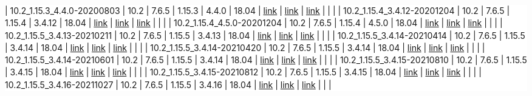 | 10.2_1.15.3_4.4.0-20200803 | 10.2 | 7.6.5 | 1.15.3 | 4.4.0 | 18.04 | [link](https://github.com/datamachines/cuda_tensorflow_opencv/tree/20200803) | [link](https://github.com/datamachines/cuda_tensorflow_opencv/blob/master/BuildInfo/cudnn_tensorflow_opencv-10.2_1.15.3_4.4.0-20200803/cudnn_tensorflow_opencv-10.2_1.15.3_4.4.0-20200803-OpenCV.txt) | [link](https://github.com/datamachines/cuda_tensorflow_opencv/blob/master/BuildInfo/cudnn_tensorflow_opencv-10.2_1.15.3_4.4.0-20200803/cudnn_tensorflow_opencv-10.2_1.15.3_4.4.0-20200803-TensorFlow.txt) | | |
| 10.2_1.15.4_3.4.12-20201204 | 10.2 | 7.6.5 | 1.15.4 | 3.4.12 | 18.04 | [link](https://github.com/datamachines/cuda_tensorflow_opencv/tree/20201204) | [link](https://github.com/datamachines/cuda_tensorflow_opencv/blob/master/BuildInfo/cudnn_tensorflow_opencv-10.2_1.15.4_3.4.12-20201204/cudnn_tensorflow_opencv-10.2_1.15.4_3.4.12-20201204-OpenCV.txt) | [link](https://github.com/datamachines/cuda_tensorflow_opencv/blob/master/BuildInfo/cudnn_tensorflow_opencv-10.2_1.15.4_3.4.12-20201204/cudnn_tensorflow_opencv-10.2_1.15.4_3.4.12-20201204-TensorFlow.txt) | | |
| 10.2_1.15.4_4.5.0-20201204 | 10.2 | 7.6.5 | 1.15.4 | 4.5.0 | 18.04 | [link](https://github.com/datamachines/cuda_tensorflow_opencv/tree/20201204) | [link](https://github.com/datamachines/cuda_tensorflow_opencv/blob/master/BuildInfo/cudnn_tensorflow_opencv-10.2_1.15.4_4.5.0-20201204/cudnn_tensorflow_opencv-10.2_1.15.4_4.5.0-20201204-OpenCV.txt) | [link](https://github.com/datamachines/cuda_tensorflow_opencv/blob/master/BuildInfo/cudnn_tensorflow_opencv-10.2_1.15.4_4.5.0-20201204/cudnn_tensorflow_opencv-10.2_1.15.4_4.5.0-20201204-TensorFlow.txt) | | |
| 10.2_1.15.5_3.4.13-20210211 | 10.2 | 7.6.5 | 1.15.5 | 3.4.13 | 18.04 | [link](https://github.com/datamachines/cuda_tensorflow_opencv/tree/20210211) | [link](https://github.com/datamachines/cuda_tensorflow_opencv/blob/master/BuildInfo/cudnn_tensorflow_opencv-10.2_1.15.5_3.4.13-20210211/cudnn_tensorflow_opencv-10.2_1.15.5_3.4.13-20210211-OpenCV.txt) | [link](https://github.com/datamachines/cuda_tensorflow_opencv/blob/master/BuildInfo/cudnn_tensorflow_opencv-10.2_1.15.5_3.4.13-20210211/cudnn_tensorflow_opencv-10.2_1.15.5_3.4.13-20210211-TensorFlow.txt) | | |
| 10.2_1.15.5_3.4.14-20210414 | 10.2 | 7.6.5 | 1.15.5 | 3.4.14 | 18.04 | [link](https://github.com/datamachines/cuda_tensorflow_opencv/tree/20210414) | [link](https://github.com/datamachines/cuda_tensorflow_opencv/blob/master/BuildInfo/cudnn_tensorflow_opencv-10.2_1.15.5_3.4.14-20210414/cudnn_tensorflow_opencv-10.2_1.15.5_3.4.14-20210414-OpenCV.txt) | [link](https://github.com/datamachines/cuda_tensorflow_opencv/blob/master/BuildInfo/cudnn_tensorflow_opencv-10.2_1.15.5_3.4.14-20210414/cudnn_tensorflow_opencv-10.2_1.15.5_3.4.14-20210414-TensorFlow.txt) | | |
| 10.2_1.15.5_3.4.14-20210420 | 10.2 | 7.6.5 | 1.15.5 | 3.4.14 | 18.04 | [link](https://github.com/datamachines/cuda_tensorflow_opencv/tree/20210420) | [link](https://github.com/datamachines/cuda_tensorflow_opencv/blob/master/BuildInfo/cudnn_tensorflow_opencv-10.2_1.15.5_3.4.14-20210420/cudnn_tensorflow_opencv-10.2_1.15.5_3.4.14-20210420-OpenCV.txt) | [link](https://github.com/datamachines/cuda_tensorflow_opencv/blob/master/BuildInfo/cudnn_tensorflow_opencv-10.2_1.15.5_3.4.14-20210420/cudnn_tensorflow_opencv-10.2_1.15.5_3.4.14-20210420-TensorFlow.txt) | | |
| 10.2_1.15.5_3.4.14-20210601 | 10.2 | 7.6.5 | 1.15.5 | 3.4.14 | 18.04 | [link](https://github.com/datamachines/cuda_tensorflow_opencv/tree/20210601) | [link](https://github.com/datamachines/cuda_tensorflow_opencv/blob/master/BuildInfo/cudnn_tensorflow_opencv-10.2_1.15.5_3.4.14-20210601/cudnn_tensorflow_opencv-10.2_1.15.5_3.4.14-20210601-OpenCV.txt) | [link](https://github.com/datamachines/cuda_tensorflow_opencv/blob/master/BuildInfo/cudnn_tensorflow_opencv-10.2_1.15.5_3.4.14-20210601/cudnn_tensorflow_opencv-10.2_1.15.5_3.4.14-20210601-TensorFlow.txt) | | |
| 10.2_1.15.5_3.4.15-20210810 | 10.2 | 7.6.5 | 1.15.5 | 3.4.15 | 18.04 | [link](https://github.com/datamachines/cuda_tensorflow_opencv/tree/20210810) | [link](https://github.com/datamachines/cuda_tensorflow_opencv/blob/master/BuildInfo/cudnn_tensorflow_opencv-10.2_1.15.5_3.4.15-20210810/cudnn_tensorflow_opencv-10.2_1.15.5_3.4.15-20210810-OpenCV.txt) | [link](https://github.com/datamachines/cuda_tensorflow_opencv/blob/master/BuildInfo/cudnn_tensorflow_opencv-10.2_1.15.5_3.4.15-20210810/cudnn_tensorflow_opencv-10.2_1.15.5_3.4.15-20210810-TensorFlow.txt) | | |
| 10.2_1.15.5_3.4.15-20210812 | 10.2 | 7.6.5 | 1.15.5 | 3.4.15 | 18.04 | [link](https://github.com/datamachines/cuda_tensorflow_opencv/tree/20210812) | [link](https://github.com/datamachines/cuda_tensorflow_opencv/blob/master/BuildInfo/cudnn_tensorflow_opencv-10.2_1.15.5_3.4.15-20210812/cudnn_tensorflow_opencv-10.2_1.15.5_3.4.15-20210812-OpenCV.txt) | [link](https://github.com/datamachines/cuda_tensorflow_opencv/blob/master/BuildInfo/cudnn_tensorflow_opencv-10.2_1.15.5_3.4.15-20210812/cudnn_tensorflow_opencv-10.2_1.15.5_3.4.15-20210812-TensorFlow.txt) | | |
| 10.2_1.15.5_3.4.16-20211027 | 10.2 | 7.6.5 | 1.15.5 | 3.4.16 | 18.04 | [link](https://github.com/datamachines/cuda_tensorflow_opencv/tree/20211027) | [link](https://github.com/datamachines/cuda_tensorflow_opencv/blob/master/BuildInfo/cudnn_tensorflow_opencv-10.2_1.15.5_3.4.16-20211027/cudnn_tensorflow_opencv-10.2_1.15.5_3.4.16-20211027-OpenCV.txt) | [link](https://github.com/datamachines/cuda_tensorflow_opencv/blob/master/BuildInfo/cudnn_tensorflow_opencv-10.2_1.15.5_3.4.16-20211027/cudnn_tensorflow_opencv-10.2_1.15.5_3.4.16-20211027-TensorFlow.txt) | | |